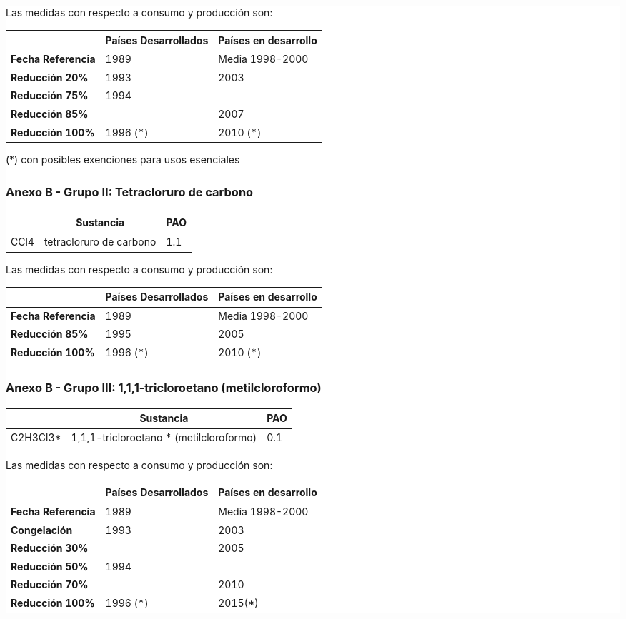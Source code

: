 Las medidas con respecto a consumo y producción son:

|                       | Países Desarrollados | Países en desarrollo |
| --------------------- | -------------------- | -------------------- |
| **Fecha Referencia**  | 1989                 | Media 1998-2000      |
| **Reducción 20%**     | 1993                 | 2003                 |
| **Reducción 75%**     | 1994                 |                      |
| **Reducción 85%**     |                      | 2007                 |
| **Reducción 100%**    | 1996 (*)             | 2010 (*)             |

(*) con posibles exenciones para usos esenciales

### Anexo B - Grupo II: Tetracloruro de carbono

|      | Sustancia               | PAO  |
| ---- | ----------------------- | ---- |
| CCl4 | tetracloruro de carbono | 1.1  |

Las medidas con respecto a consumo y producción son:

|                       | Países Desarrollados | Países en desarrollo |
| --------------------- | -------------------- | -------------------- |
| **Fecha Referencia**  | 1989                 | Media 1998-2000      |
| **Reducción 85%**     | 1995                 | 2005                 |
| **Reducción 100%**    | 1996 (*)             | 2010 (*)             |

### Anexo B - Grupo III: 1,1,1-tricloroetano (metilcloroformo)

|          | Sustancia                                        | PAO  |
| -------- | ------------------------------------------------ | ---- |
| C2H3Cl3* | 1,1,1-tricloroetano *  		(metilcloroformo) | 0.1  |

Las medidas con respecto a consumo y producción son:

|                       | Países Desarrollados | Países en desarrollo |
| --------------------- | -------------------- | -------------------- |
| **Fecha Referencia**  | 1989                 | Media 1998-2000      |
| **Congelación**       | 1993                 | 2003                 |
| **Reducción 30%**     |                      | 2005                 |
| **Reducción 50%**     | 1994                 |                      |
| **Reducción 70%**     |                      | 2010                 |
| **Reducción 100%**    | 1996 (*)             | 2015(*)              |
